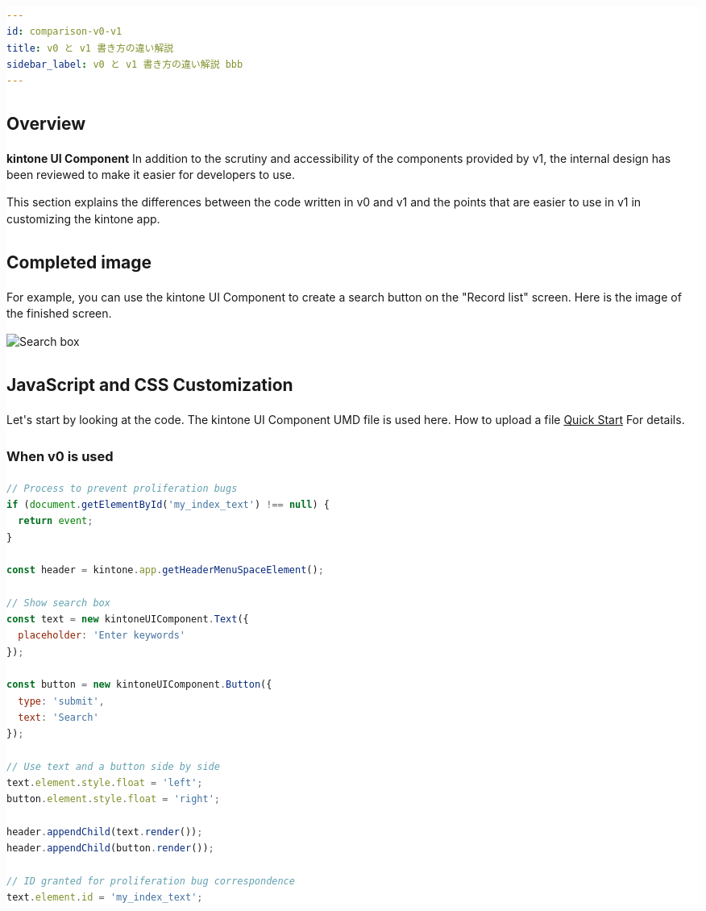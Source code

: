 ```yaml
---
id: comparison-v0-v1
title: v0 と v1 書き方の違い解説
sidebar_label: v0 と v1 書き方の違い解説 bbb
---
```


## Overview
**kintone UI Component**  In addition to the scrutiny and accessibility of the components provided by v1, the internal design has been reviewed to make it easier for developers to use.

This section explains the differences between the code written in v0 and v1 and the points that are easier to use in v1 in customizing the kintone app.

## Completed image
For example, you can use the kintone UI Component to create a search button on the "Record list" screen. Here is the image of the finished screen.

![Search box](assets/v1_search_box.png)

## JavaScript and CSS Customization

Let's start by looking at the code. The kintone UI Component UMD file is used here. How to upload a file [Quick Start](../getting-started/quick-start.md)  For details.

### When v0 is used

```javascript
// Process to prevent proliferation bugs
if (document.getElementById('my_index_text') !== null) {
  return event;
}

const header = kintone.app.getHeaderMenuSpaceElement();

// Show search box
const text = new kintoneUIComponent.Text({
  placeholder: 'Enter keywords'
});

const button = new kintoneUIComponent.Button({
  type: 'submit',
  text: 'Search'
});

// Use text and a button side by side
text.element.style.float = 'left';
button.element.style.float = 'right';

header.appendChild(text.render());
header.appendChild(button.render());

// ID granted for proliferation bug correspondence
text.element.id = 'my_index_text';
```
